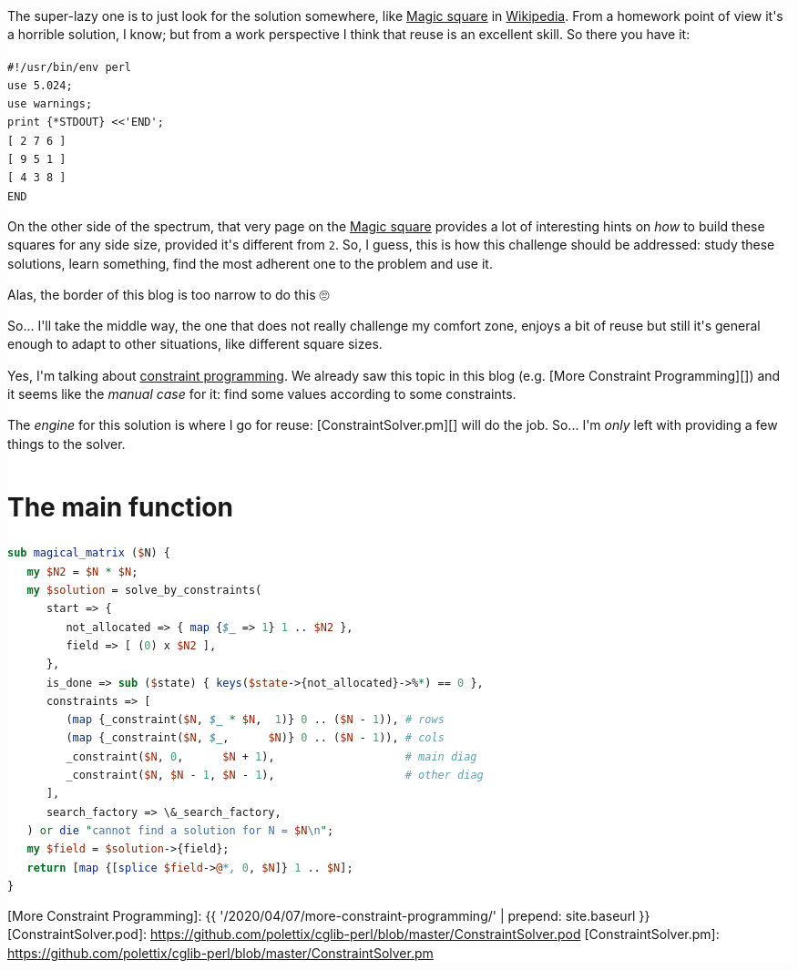 The super-lazy one is to just look for the solution somewhere, like [Magic
square][] in [Wikipedia][]. From a homework point of view it's a horrible
solution, I know; but from a work perspective I think that reuse is an
excellent skill. So there you have it:

```
#!/usr/bin/env perl
use 5.024;
use warnings;
print {*STDOUT} <<'END';
[ 2 7 6 ]
[ 9 5 1 ]
[ 4 3 8 ]
END
```

On the other side of the spectrum, that very page on the [Magic square][]
provides a lot of interesting hints on *how* to build these squares for any
side size, provided it's different from `2`. So, I guess, this is how this
challenge should be addressed: study these solutions, learn something, find
the most adherent one to the problem and use it.

Alas, the border of this blog is too narrow to do this 🙄

So... I'll take the middle way, the one that does not really challenge my
comfort zone, enjoys a bit of reuse but still it's general enough to adapt
to other situations, like different square sizes.

Yes, I'm talking about [constraint programming][]. We already saw this topic
in this blog (e.g. [More Constraint Programming][]) and it seems like the
*manual case* for it: find some values according to some constraints.

The *engine* for this solution is where I go for reuse:
[ConstraintSolver.pm][] will do the job. So... I'm *only* left with
providing a few things to the solver.

# The main function

```perl
sub magical_matrix ($N) {
   my $N2 = $N * $N;
   my $solution = solve_by_constraints(
      start => {
         not_allocated => { map {$_ => 1} 1 .. $N2 },
         field => [ (0) x $N2 ],
      },
      is_done => sub ($state) { keys($state->{not_allocated}->%*) == 0 },
      constraints => [
         (map {_constraint($N, $_ * $N,  1)} 0 .. ($N - 1)), # rows
         (map {_constraint($N, $_,      $N)} 0 .. ($N - 1)), # cols
         _constraint($N, 0,      $N + 1),                    # main diag
         _constraint($N, $N - 1, $N - 1),                    # other diag
      ],
      search_factory => \&_search_factory,
   ) or die "cannot find a solution for N = $N\n";
   my $field = $solution->{field};
   return [map {[splice $field->@*, 0, $N]} 1 .. $N];
}
```


[Perl Weekly Challenge]: https://perlweeklychallenge.org/
[#089]: https://perlweeklychallenge.org/blog/perl-weekly-challenge-089/
[TASK #2]: https://perlweeklychallenge.org/blog/perl-weekly-challenge-089/#TASK2
[Perl]: https://www.perl.org/
[Magic square]: https://en.wikipedia.org/wiki/Magic_square
[Wikipedia]: https://en.wikipedia.org/
[manwar]: http://www.manwar.org/
[constraint programming]: https://www.coursera.org/learn/discrete-optimization/home/week/3/
[More Constraint Programming]: {{ '/2020/04/07/more-constraint-programming/' | prepend: site.baseurl }}
[ConstraintSolver.pod]: https://github.com/polettix/cglib-perl/blob/master/ConstraintSolver.pod
[ConstraintSolver.pm]: https://github.com/polettix/cglib-perl/blob/master/ConstraintSolver.pm